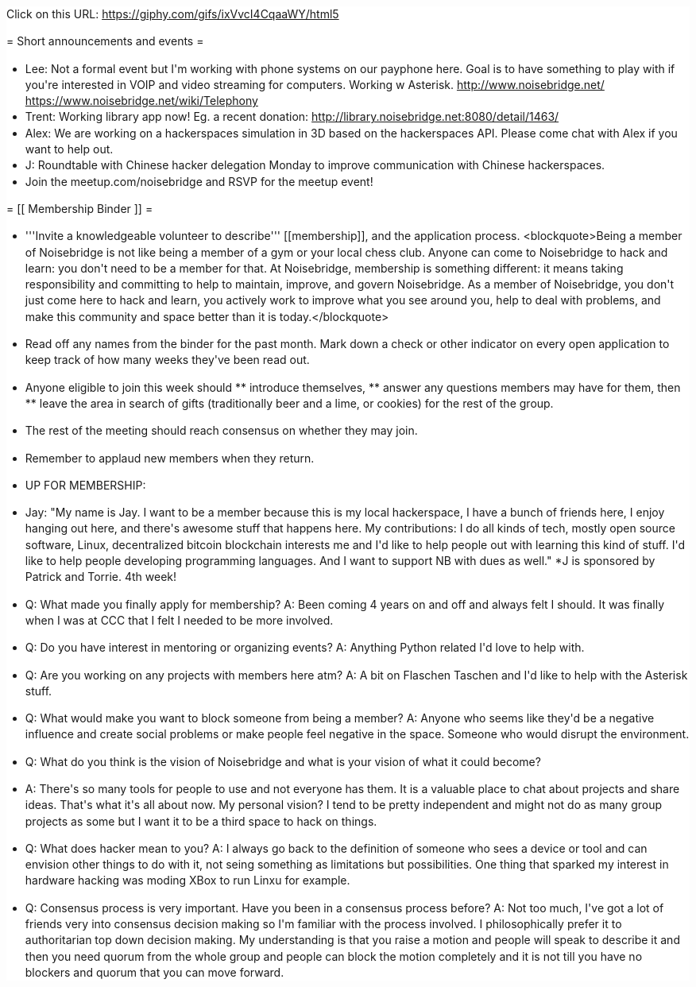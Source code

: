 Click on this URL: https://giphy.com/gifs/ixVvcI4CqaaWY/html5


= Short announcements and events =
* Lee: Not a formal event but I'm working with phone systems on our payphone here. Goal is to have something to play with if you're interested in VOIP and video streaming for computers. Working w Asterisk. http://www.noisebridge.net/ https://www.noisebridge.net/wiki/Telephony
* Trent: Working library app now! Eg. a recent donation: http://library.noisebridge.net:8080/detail/1463/
* Alex: We are working on a hackerspaces simulation in 3D based on the hackerspaces API. Please come chat with Alex if you want to help out.
* J: Roundtable with Chinese hacker delegation Monday to improve communication with Chinese hackerspaces.
* Join the meetup.com/noisebridge and RSVP for the meetup event!

= [[ Membership Binder ]] =

* '''Invite a knowledgeable volunteer to describe''' [[membership]], and the application process.
&lt;blockquote>Being a member of Noisebridge is not like being a member of a gym or your local chess club. Anyone can come to Noisebridge to hack and learn: you don't need to be a member for that. At Noisebridge, membership is something different: it means taking responsibility and committing to help to maintain, improve, and govern Noisebridge. As a member of Noisebridge, you don't just come here to hack and learn, you actively work to improve what you see around you, help to deal with problems, and make this community and space better than it is today.&lt;/blockquote>
* Read off any names from the binder for the past month. Mark down a check or other indicator on every open application to keep track of how many weeks they've been read out.
* Anyone eligible to join this week should
** introduce themselves,
** answer any questions members may have for them, then
** leave the area in search of gifts (traditionally beer and a lime, or cookies) for the rest of the group.
* The rest of the meeting should reach consensus on whether they may join.
* Remember to applaud new members when they return.

* UP FOR MEMBERSHIP:
* Jay: "My name is Jay. I want to be a member because this is my local hackerspace, I have a bunch of friends here, I enjoy hanging out here, and there's awesome stuff that happens here. My contributions: I do all kinds of tech, mostly open source software, Linux, decentralized bitcoin blockchain interests me and I'd like to help people out with learning this kind of stuff. I'd like to help people developing programming languages. And I want to support NB with dues as well." 
*J is sponsored by Patrick and Torrie. 4th week!
* Q: What made you finally apply for membership? A: Been coming 4 years on and off and always felt I should. It was finally when I was at CCC that I felt I needed to be more involved.
* Q: Do you have interest in mentoring or organizing events? A: Anything Python related I'd love to help with.
* Q: Are you working on any projects with members here atm? A: A bit on Flaschen Taschen and I'd like to help with the Asterisk stuff.
* Q: What would make you want to block someone from being a member? A: Anyone who seems like they'd be a negative influence and create social problems or make people feel negative in the space. Someone who would disrupt the environment.
* Q: What do you think is the vision of Noisebridge and what is your vision of what it could become?
* A: There's so many tools for people to use and not everyone has them. It is a valuable place to chat about projects and share ideas. That's what it's all about now. My personal vision? I tend to be pretty independent and might not do as many group projects as some but I want it to be a third space to hack on things.
* Q: What does hacker mean to you? A: I always go back to the definition of someone who sees a device or tool and can envision other things to do with it, not seing something as limitations but possibilities. One thing that sparked my interest in hardware hacking was moding XBox to run Linxu for example.
* Q: Consensus process is very important. Have you been in a consensus process before? A: Not too much, I've got a lot of friends very into consensus decision making so I'm familiar with the process involved. I philosophically prefer it to authoritarian top down decision making. My understanding is that you raise a motion and people will speak to describe it and then you need quorum from the whole group and people can block the motion completely and it is not till you have no blockers and quorum that you can move forward.